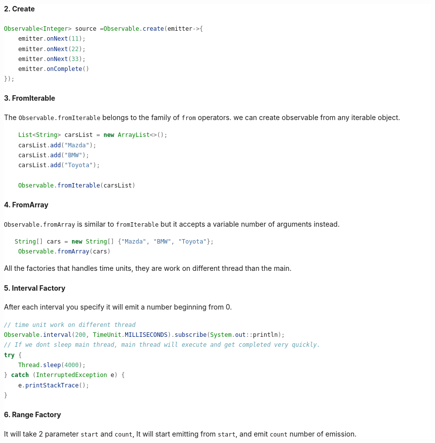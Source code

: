 #### 2. Create

```java
Observable<Integer> source =Observable.create(emitter->{
    emitter.onNext(11);
    emitter.onNext(22);
    emitter.onNext(33);
    emitter.onComplete()
});
```

#### 3. FromIterable

The `Observable.fromIterable` belongs to the family of `from` operators. we can create observable from any iterable object.

```java
    List<String> carsList = new ArrayList<>();
    carsList.add("Mazda");
    carsList.add("BMW");
    carsList.add("Toyota");
    
    Observable.fromIterable(carsList)
```

#### 4. FromArray

`Observable.fromArray` is similar to `fromIterable` but it accepts a variable number of arguments instead.

```java
   String[] cars = new String[] {"Mazda", "BMW", "Toyota"};
    Observable.fromArray(cars)
```

All the factories that handles time units, they are work on different thread than the main.

#### 5. Interval Factory

After each interval you specify it will emit a number beginning from 0. 

```java
// time unit work on different thread
Observable.interval(200, TimeUnit.MILLISECONDS).subscribe(System.out::println);
// If we dont sleep main thread, main thread will execute and get completed very quickly.
try {
	Thread.sleep(4000);
} catch (InterruptedException e) {
	e.printStackTrace();
}
```

#### 6. Range Factory

It will take 2 parameter `start` and `count`, It will start emitting from `start`, and emit `count` number of emission.
